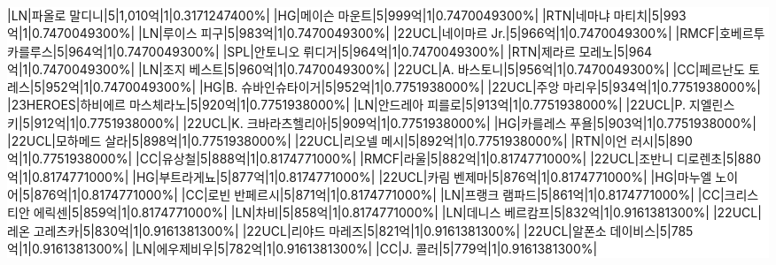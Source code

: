 |LN|파올로 말디니|5|1,010억|1|0.3171247400%|
|HG|메이슨 마운트|5|999억|1|0.7470049300%|
|RTN|네마냐 마티치|5|993억|1|0.7470049300%|
|LN|루이스 피구|5|983억|1|0.7470049300%|
|22UCL|네이마르 Jr.|5|966억|1|0.7470049300%|
|RMCF|호베르투 카를루스|5|964억|1|0.7470049300%|
|SPL|안토니오 뤼디거|5|964억|1|0.7470049300%|
|RTN|제라르 모레노|5|964억|1|0.7470049300%|
|LN|조지 베스트|5|960억|1|0.7470049300%|
|22UCL|A. 바스토니|5|956억|1|0.7470049300%|
|CC|페르난도 토레스|5|952억|1|0.7470049300%|
|HG|B. 슈바인슈타이거|5|952억|1|0.7751938000%|
|22UCL|주앙 마리우|5|934억|1|0.7751938000%|
|23HEROES|하비에르 마스체라노|5|920억|1|0.7751938000%|
|LN|안드레아 피를로|5|913억|1|0.7751938000%|
|22UCL|P. 지엘린스키|5|912억|1|0.7751938000%|
|22UCL|K. 크바라츠헬리아|5|909억|1|0.7751938000%|
|HG|카를레스 푸욜|5|903억|1|0.7751938000%|
|22UCL|모하메드 살라|5|898억|1|0.7751938000%|
|22UCL|리오넬 메시|5|892억|1|0.7751938000%|
|RTN|이언 러시|5|890억|1|0.7751938000%|
|CC|유상철|5|888억|1|0.8174771000%|
|RMCF|라울|5|882억|1|0.8174771000%|
|22UCL|조반니 디로렌초|5|880억|1|0.8174771000%|
|HG|부트라게뇨|5|877억|1|0.8174771000%|
|22UCL|카림 벤제마|5|876억|1|0.8174771000%|
|HG|마누엘 노이어|5|876억|1|0.8174771000%|
|CC|로빈 반페르시|5|871억|1|0.8174771000%|
|LN|프랭크 램파드|5|861억|1|0.8174771000%|
|CC|크리스티안 에릭센|5|859억|1|0.8174771000%|
|LN|차비|5|858억|1|0.8174771000%|
|LN|데니스 베르캄프|5|832억|1|0.9161381300%|
|22UCL|레온 고레츠카|5|830억|1|0.9161381300%|
|22UCL|리야드 마레즈|5|821억|1|0.9161381300%|
|22UCL|알폰소 데이비스|5|785억|1|0.9161381300%|
|LN|에우제비우|5|782억|1|0.9161381300%|
|CC|J. 콜러|5|779억|1|0.9161381300%|